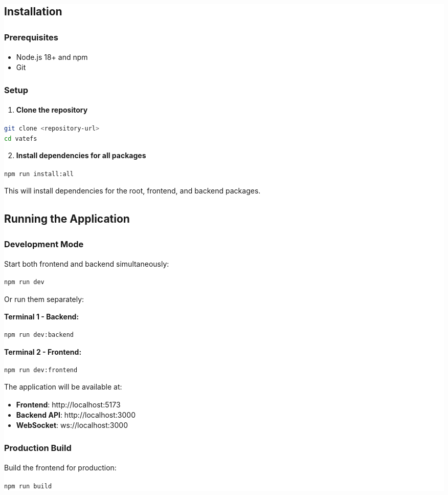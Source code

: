 ## Installation

### Prerequisites

- Node.js 18+ and npm
- Git

### Setup

1. **Clone the repository**
```bash
git clone <repository-url>
cd vatefs
```

2. **Install dependencies for all packages**
```bash
npm run install:all
```

This will install dependencies for the root, frontend, and backend packages.

## Running the Application

### Development Mode

Start both frontend and backend simultaneously:

```bash
npm run dev
```

Or run them separately:

**Terminal 1 - Backend:**
```bash
npm run dev:backend
```

**Terminal 2 - Frontend:**
```bash
npm run dev:frontend
```

The application will be available at:
- **Frontend**: http://localhost:5173
- **Backend API**: http://localhost:3000
- **WebSocket**: ws://localhost:3000

### Production Build

Build the frontend for production:

```bash
npm run build
```
